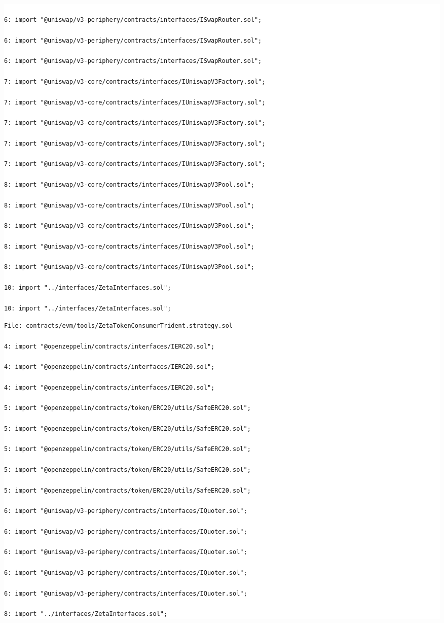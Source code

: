 ```solidity

6: import "@uniswap/v3-periphery/contracts/interfaces/ISwapRouter.sol";

6: import "@uniswap/v3-periphery/contracts/interfaces/ISwapRouter.sol";

6: import "@uniswap/v3-periphery/contracts/interfaces/ISwapRouter.sol";

7: import "@uniswap/v3-core/contracts/interfaces/IUniswapV3Factory.sol";

7: import "@uniswap/v3-core/contracts/interfaces/IUniswapV3Factory.sol";

7: import "@uniswap/v3-core/contracts/interfaces/IUniswapV3Factory.sol";

7: import "@uniswap/v3-core/contracts/interfaces/IUniswapV3Factory.sol";

7: import "@uniswap/v3-core/contracts/interfaces/IUniswapV3Factory.sol";

8: import "@uniswap/v3-core/contracts/interfaces/IUniswapV3Pool.sol";

8: import "@uniswap/v3-core/contracts/interfaces/IUniswapV3Pool.sol";

8: import "@uniswap/v3-core/contracts/interfaces/IUniswapV3Pool.sol";

8: import "@uniswap/v3-core/contracts/interfaces/IUniswapV3Pool.sol";

8: import "@uniswap/v3-core/contracts/interfaces/IUniswapV3Pool.sol";

10: import "../interfaces/ZetaInterfaces.sol";

10: import "../interfaces/ZetaInterfaces.sol";

```

```solidity
File: contracts/evm/tools/ZetaTokenConsumerTrident.strategy.sol

4: import "@openzeppelin/contracts/interfaces/IERC20.sol";

4: import "@openzeppelin/contracts/interfaces/IERC20.sol";

4: import "@openzeppelin/contracts/interfaces/IERC20.sol";

5: import "@openzeppelin/contracts/token/ERC20/utils/SafeERC20.sol";

5: import "@openzeppelin/contracts/token/ERC20/utils/SafeERC20.sol";

5: import "@openzeppelin/contracts/token/ERC20/utils/SafeERC20.sol";

5: import "@openzeppelin/contracts/token/ERC20/utils/SafeERC20.sol";

5: import "@openzeppelin/contracts/token/ERC20/utils/SafeERC20.sol";

6: import "@uniswap/v3-periphery/contracts/interfaces/IQuoter.sol";

6: import "@uniswap/v3-periphery/contracts/interfaces/IQuoter.sol";

6: import "@uniswap/v3-periphery/contracts/interfaces/IQuoter.sol";

6: import "@uniswap/v3-periphery/contracts/interfaces/IQuoter.sol";

6: import "@uniswap/v3-periphery/contracts/interfaces/IQuoter.sol";

8: import "../interfaces/ZetaInterfaces.sol";

```
